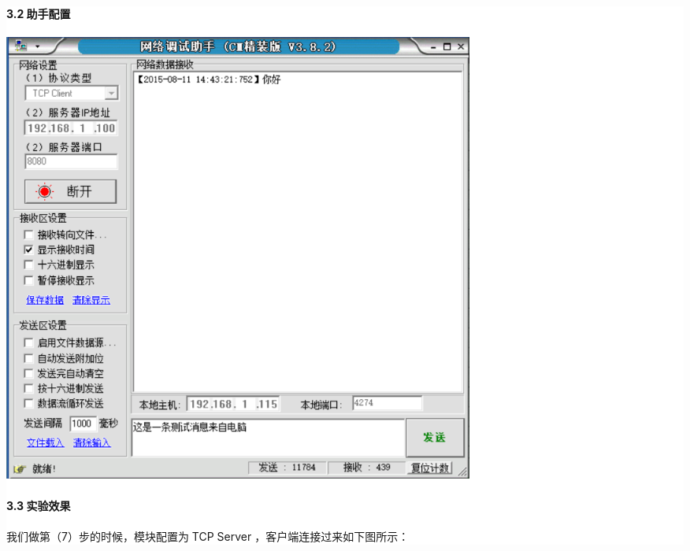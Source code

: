 #### 3.2 助手配置

<img src="./LV010-AT指令/img/image-20240111075135425.png" alt="image-20240111075135425" style="zoom:80%;" />

#### 3.3 实验效果

我们做第（7）步的时候，模块配置为 TCP Server  ，客户端连接过来如下图所示：
